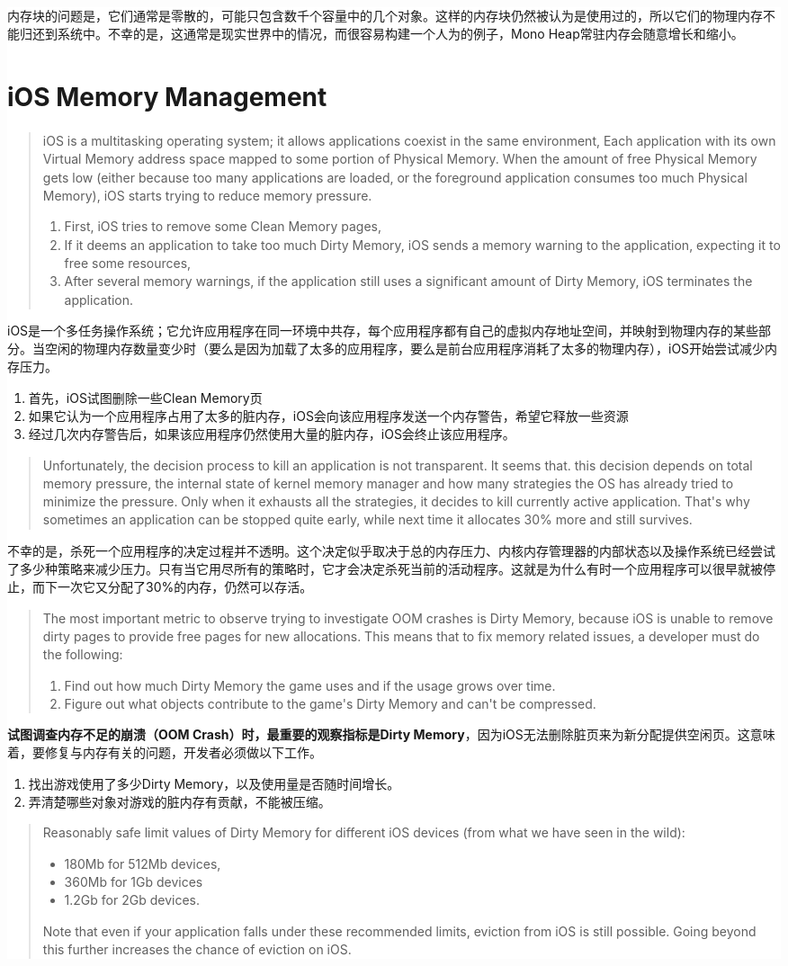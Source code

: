 内存块的问题是，它们通常是零散的，可能只包含数千个容量中的几个对象。这样的内存块仍然被认为是使用过的，所以它们的物理内存不能归还到系统中。不幸的是，这通常是现实世界中的情况，而很容易构建一个人为的例子，Mono Heap常驻内存会随意增长和缩小。



# iOS Memory Management

> iOS is a multitasking operating system; it allows applications coexist in the same environment, Each application with its own Virtual Memory address space mapped to some portion of Physical Memory. When the amount of free Physical Memory gets low (either because too many applications are loaded, or the foreground application consumes too much Physical Memory), iOS starts trying to reduce memory pressure. 
>
> 1. First, iOS tries to remove some Clean Memory pages, 
> 2. If it deems an application to take too much Dirty Memory, iOS sends a memory warning to the application, expecting it to free some resources, 
> 3. After several memory warnings, if the application still uses a significant amount of Dirty Memory, iOS terminates the application.

iOS是一个多任务操作系统；它允许应用程序在同一环境中共存，每个应用程序都有自己的虚拟内存地址空间，并映射到物理内存的某些部分。当空闲的物理内存数量变少时（要么是因为加载了太多的应用程序，要么是前台应用程序消耗了太多的物理内存），iOS开始尝试减少内存压力。

1. 首先，iOS试图删除一些Clean Memory页
2. 如果它认为一个应用程序占用了太多的脏内存，iOS会向该应用程序发送一个内存警告，希望它释放一些资源
3. 经过几次内存警告后，如果该应用程序仍然使用大量的脏内存，iOS会终止该应用程序。

> Unfortunately, the decision process to kill an application is not transparent. It seems that. this decision depends on total memory pressure, the internal state of kernel memory manager and how many strategies the OS has already tried to minimize the pressure. Only when it exhausts all the strategies, it decides to kill currently active application. That's why sometimes an application can be stopped quite early, while next time it allocates 30% more and still survives.

不幸的是，杀死一个应用程序的决定过程并不透明。这个决定似乎取决于总的内存压力、内核内存管理器的内部状态以及操作系统已经尝试了多少种策略来减少压力。只有当它用尽所有的策略时，它才会决定杀死当前的活动程序。这就是为什么有时一个应用程序可以很早就被停止，而下一次它又分配了30%的内存，仍然可以存活。

> The most important metric to observe trying to investigate OOM crashes is Dirty Memory, because iOS is unable to remove dirty pages to provide free pages for new allocations. This means that to fix memory related issues, a developer must do the following: 
>
> 1. Find out how much Dirty Memory the game uses and if the usage grows over time. 
> 2. Figure out what objects contribute to the game's Dirty Memory and can't be compressed.

**试图调查内存不足的崩溃（OOM Crash）时，最重要的观察指标是Dirty Memory**，因为iOS无法删除脏页来为新分配提供空闲页。这意味着，要修复与内存有关的问题，开发者必须做以下工作。

1. 找出游戏使用了多少Dirty Memory，以及使用量是否随时间增长。
2. 弄清楚哪些对象对游戏的脏内存有贡献，不能被压缩。

> Reasonably safe limit values of Dirty Memory for different iOS devices (from what we have seen in the wild):
> * 180Mb for 512Mb devices,
> * 360Mb for 1Gb devices
> * 1.2Gb for 2Gb devices. 
>
> Note that even if your application falls under these recommended limits, eviction from iOS is still possible. Going beyond this further increases the chance of eviction on iOS.
